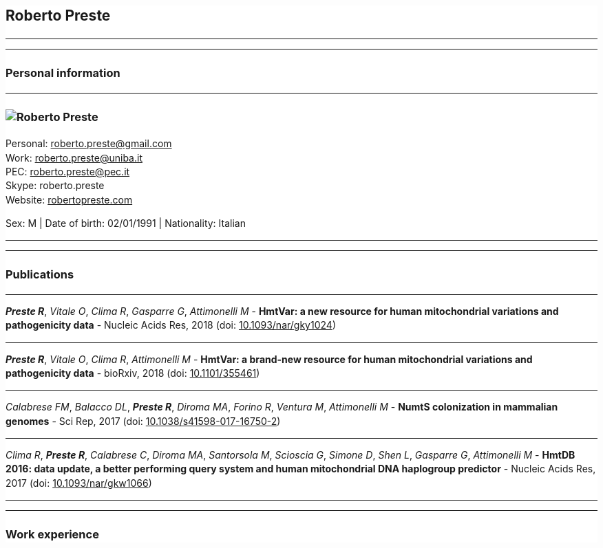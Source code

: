 ## Roberto Preste

* * *

* * *

### Personal information

* * *

### ![Roberto Preste](https://robertopreste.com/images/preste_roberto_web.jpg)

Personal: [roberto.preste@gmail.com](mailto:roberto.preste@gmail.com)  
Work: [roberto.preste@uniba.it](mailto:roberto.preste@uniba.it)  
PEC: [roberto.preste@pec.it](mailto:roberto.preste@pec.it)  
Skype: roberto.preste  
Website: [robertopreste.com](https://robertopreste.com)

Sex: M | Date of birth: 02/01/1991 | Nationality: Italian

* * *

* * *

### Publications

* * * 

__*Preste R*__, *Vitale O*, *Clima R*, *Gasparre G*, *Attimonelli M* - **HmtVar: a new resource for human mitochondrial variations and pathogenicity data** - Nucleic Acids Res, 2018 (doi: [10.1093/nar/gky1024](https://doi.org/10.1093/nar/gky1024))

* * * 

__*Preste R*__, *Vitale O*, *Clima R*, *Attimonelli M* - **HmtVar: a brand-new resource for human mitochondrial variations and pathogenicity data** - bioRxiv, 2018 (doi: [10.1101/355461](https://doi.org/10.1101/355461))

* * *

*Calabrese FM*, *Balacco DL*, __*Preste R*__, *Diroma MA*, *Forino R*, *Ventura M*, *Attimonelli M* - **NumtS colonization in mammalian genomes** - Sci Rep, 2017 (doi: [10.1038/s41598-017-16750-2](https://doi.org/10.1038/s41598-017-16750-2))

* * *

*Clima R*, __*Preste R*__, *Calabrese C*, *Diroma MA*, *Santorsola M*, *Scioscia G*, *Simone D*, *Shen L*, *Gasparre G*, *Attimonelli M* - **HmtDB 2016: data update, a better performing query system and human mitochondrial DNA haplogroup predictor** - Nucleic Acids Res, 2017 (doi: [10.1093/nar/gkw1066](https://doi.org/10.1093/nar/gkw1066))

* * *

* * *

### Work experience
